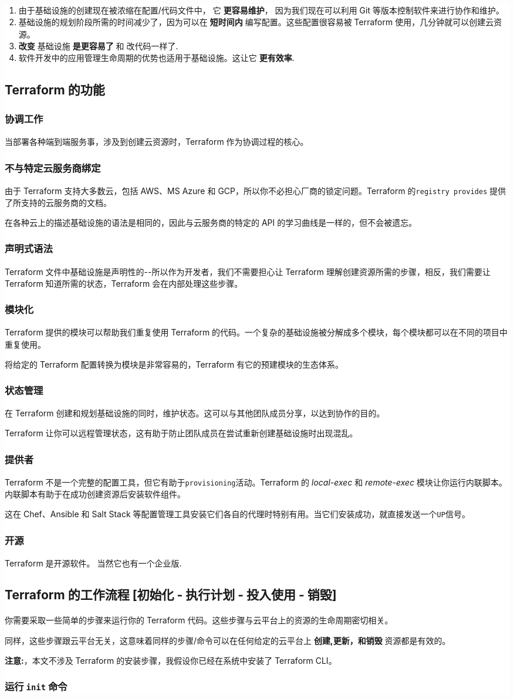 1.  由于基础设施的创建现在被浓缩在配置/代码文件中， 它 **更容易维护**， 因为我们现在可以利用 Git 等版本控制软件来进行协作和维护。
2.  基础设施的规划阶段所需的时间减少了，因为可以在 **短时间内** 编写配置。这些配置很容易被 Terraform 使用，几分钟就可以创建云资源。
3.  **改变** 基础设施 **是更容易了** 和 改代码一样了.
4.  软件开发中的应用管理生命周期的优势也适用于基础设施。这让它 **更有效率**.

## Terraform 的功能

### 协调工作

当部署各种端到端服务事，涉及到创建云资源时，Terraform 作为协调过程的核心。

### 不与特定云服务商绑定

由于 Terraform 支持大多数云，包括 AWS、MS Azure 和 GCP，所以你不必担心厂商的锁定问题。Terraform 的`registry provides` 提供了所支持的云服务商的文档。

在各种云上的描述基础设施的语法是相同的，因此与云服务商的特定的 API 的学习曲线是一样的，但不会被遗忘。

### 声明式语法

Terraform 文件中基础设施是声明性的--所以作为开发者，我们不需要担心让 Terraform 理解创建资源所需的步骤，相反，我们需要让 Terraform 知道所需的状态，Terraform 会在内部处理这些步骤。

### 模块化

Terraform 提供的模块可以帮助我们重复使用 Terraform 的代码。一个复杂的基础设施被分解成多个模块，每个模块都可以在不同的项目中重复使用。

将给定的 Terraform 配置转换为模块是非常容易的，Terraform 有它的预建模块的生态体系。

### 状态管理

在 Terraform 创建和规划基础设施的同时，维护状态。这可以与其他团队成员分享，以达到协作的目的。

Terraform 让你可以远程管理状态，这有助于防止团队成员在尝试重新创建基础设施时出现混乱。

###  提供者

Terraform 不是一个完整的配置工具，但它有助于`provisioning`活动。Terraform 的 _local-exec_ 和 _remote-exec_ 模块让你运行内联脚本。内联脚本有助于在成功创建资源后安装软件组件。

这在 Chef、Ansible 和 Salt Stack 等配置管理工具安装它们各自的代理时特别有用。当它们安装成功，就直接发送一个`UP`信号。

### 开源

Terraform 是开源软件。 当然它也有一个企业版.

## Terraform 的工作流程 \[初始化 - 执行计划 - 投入使用 - 销毁\]

你需要采取一些简单的步骤来运行你的 Terraform 代码。这些步骤与云平台上的资源的生命周期密切相关。

同样，这些步骤跟云平台无关，这意味着同样的步骤/命令可以在任何给定的云平台上 **创建,更新，和销毁** 资源都是有效的。

**注意:**，本文不涉及 Terraform 的安装步骤，我假设你已经在系统中安装了 Terraform CLI。

### 运行 `init` 命令
